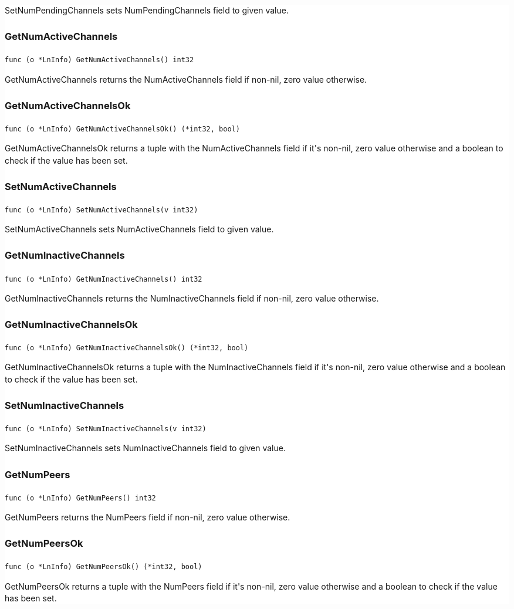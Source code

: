 SetNumPendingChannels sets NumPendingChannels field to given value.


### GetNumActiveChannels

`func (o *LnInfo) GetNumActiveChannels() int32`

GetNumActiveChannels returns the NumActiveChannels field if non-nil, zero value otherwise.

### GetNumActiveChannelsOk

`func (o *LnInfo) GetNumActiveChannelsOk() (*int32, bool)`

GetNumActiveChannelsOk returns a tuple with the NumActiveChannels field if it's non-nil, zero value otherwise
and a boolean to check if the value has been set.

### SetNumActiveChannels

`func (o *LnInfo) SetNumActiveChannels(v int32)`

SetNumActiveChannels sets NumActiveChannels field to given value.


### GetNumInactiveChannels

`func (o *LnInfo) GetNumInactiveChannels() int32`

GetNumInactiveChannels returns the NumInactiveChannels field if non-nil, zero value otherwise.

### GetNumInactiveChannelsOk

`func (o *LnInfo) GetNumInactiveChannelsOk() (*int32, bool)`

GetNumInactiveChannelsOk returns a tuple with the NumInactiveChannels field if it's non-nil, zero value otherwise
and a boolean to check if the value has been set.

### SetNumInactiveChannels

`func (o *LnInfo) SetNumInactiveChannels(v int32)`

SetNumInactiveChannels sets NumInactiveChannels field to given value.


### GetNumPeers

`func (o *LnInfo) GetNumPeers() int32`

GetNumPeers returns the NumPeers field if non-nil, zero value otherwise.

### GetNumPeersOk

`func (o *LnInfo) GetNumPeersOk() (*int32, bool)`

GetNumPeersOk returns a tuple with the NumPeers field if it's non-nil, zero value otherwise
and a boolean to check if the value has been set.
